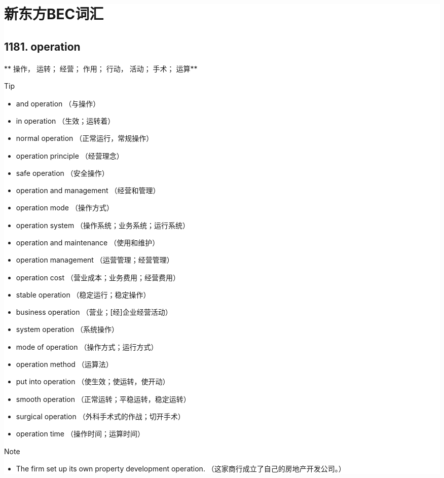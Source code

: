 # 新东方BEC词汇

## 1181. operation

** 操作， 运转； 经营； 作用； 行动， 活动； 手术； 运算**

> [!TIP]
>
> - and operation （与操作）
>
> - in operation （生效；运转着）
>
> - normal operation （正常运行，常规操作）
>
> - operation principle （经营理念）
>
> - safe operation （安全操作）
>
> - operation and management （经营和管理）
>
> - operation mode （操作方式）
>
> - operation system （操作系统；业务系统；运行系统）
>
> - operation and maintenance （使用和维护）
>
> - operation management （运营管理；经营管理）
>
> - operation cost （营业成本；业务费用；经营费用）
>
> - stable operation （稳定运行；稳定操作）
>
> - business operation （营业；[经]企业经营活动）
>
> - system operation （系统操作）
>
> - mode of operation （操作方式；运行方式）
>
> - operation method （运算法）
>
> - put into operation （使生效；使运转，使开动）
>
> - smooth operation （正常运转；平稳运转，稳定运转）
>
> - surgical operation （外科手术式的作战；切开手术）
>
> - operation time （操作时间；运算时间）
>

> [!NOTE]
>
> - The firm set up its own property development operation. （这家商行成立了自己的房地产开发公司。）
>

